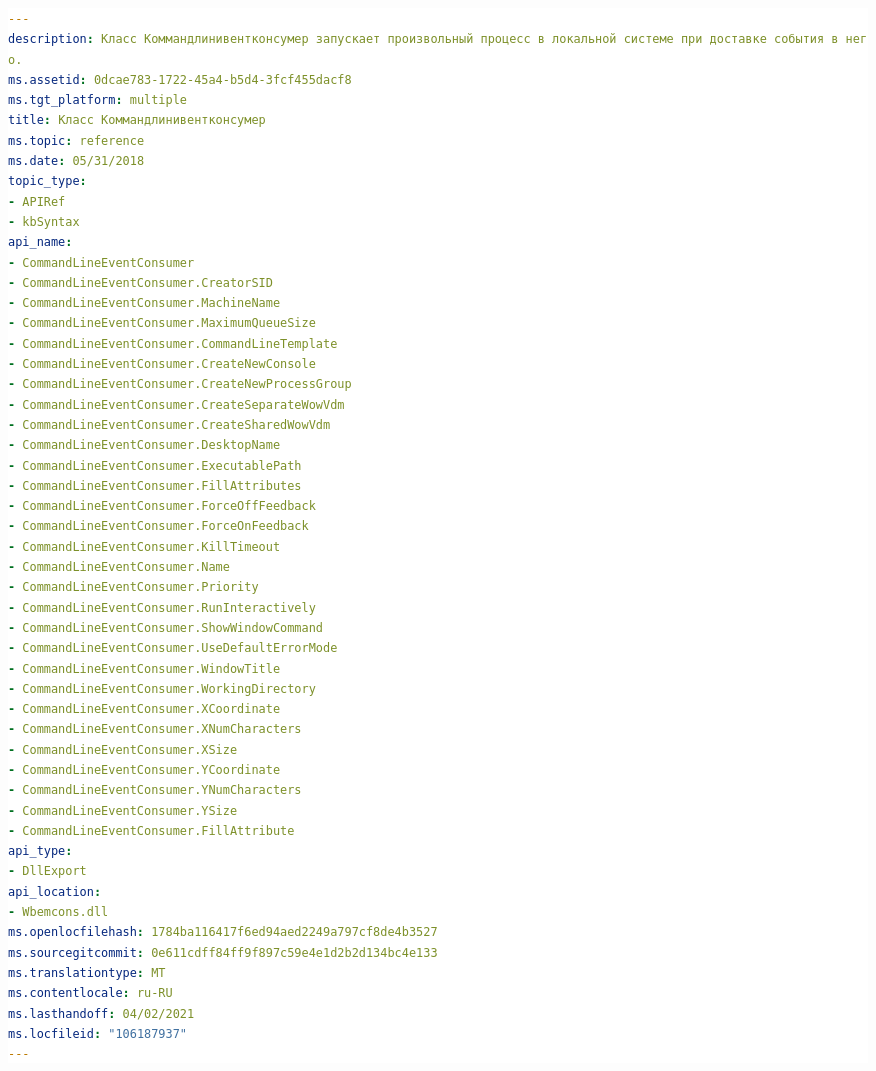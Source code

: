 ```yaml
---
description: Класс Коммандлинивентконсумер запускает произвольный процесс в локальной системе при доставке события в него.
ms.assetid: 0dcae783-1722-45a4-b5d4-3fcf455dacf8
ms.tgt_platform: multiple
title: Класс Коммандлинивентконсумер
ms.topic: reference
ms.date: 05/31/2018
topic_type:
- APIRef
- kbSyntax
api_name:
- CommandLineEventConsumer
- CommandLineEventConsumer.CreatorSID
- CommandLineEventConsumer.MachineName
- CommandLineEventConsumer.MaximumQueueSize
- CommandLineEventConsumer.CommandLineTemplate
- CommandLineEventConsumer.CreateNewConsole
- CommandLineEventConsumer.CreateNewProcessGroup
- CommandLineEventConsumer.CreateSeparateWowVdm
- CommandLineEventConsumer.CreateSharedWowVdm
- CommandLineEventConsumer.DesktopName
- CommandLineEventConsumer.ExecutablePath
- CommandLineEventConsumer.FillAttributes
- CommandLineEventConsumer.ForceOffFeedback
- CommandLineEventConsumer.ForceOnFeedback
- CommandLineEventConsumer.KillTimeout
- CommandLineEventConsumer.Name
- CommandLineEventConsumer.Priority
- CommandLineEventConsumer.RunInteractively
- CommandLineEventConsumer.ShowWindowCommand
- CommandLineEventConsumer.UseDefaultErrorMode
- CommandLineEventConsumer.WindowTitle
- CommandLineEventConsumer.WorkingDirectory
- CommandLineEventConsumer.XCoordinate
- CommandLineEventConsumer.XNumCharacters
- CommandLineEventConsumer.XSize
- CommandLineEventConsumer.YCoordinate
- CommandLineEventConsumer.YNumCharacters
- CommandLineEventConsumer.YSize
- CommandLineEventConsumer.FillAttribute
api_type:
- DllExport
api_location:
- Wbemcons.dll
ms.openlocfilehash: 1784ba116417f6ed94aed2249a797cf8de4b3527
ms.sourcegitcommit: 0e611cdff84ff9f897c59e4e1d2b2d134bc4e133
ms.translationtype: MT
ms.contentlocale: ru-RU
ms.lasthandoff: 04/02/2021
ms.locfileid: "106187937"
---
```
